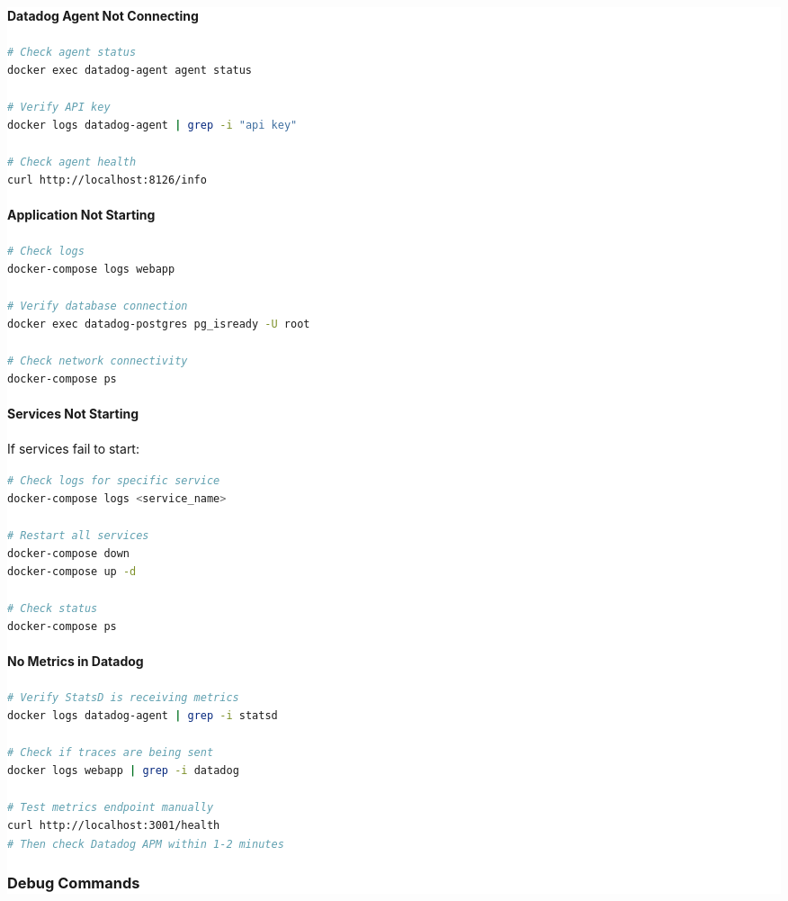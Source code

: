 #### Datadog Agent Not Connecting
```bash
# Check agent status
docker exec datadog-agent agent status

# Verify API key
docker logs datadog-agent | grep -i "api key"

# Check agent health
curl http://localhost:8126/info
```

#### Application Not Starting
```bash
# Check logs
docker-compose logs webapp

# Verify database connection
docker exec datadog-postgres pg_isready -U root

# Check network connectivity
docker-compose ps
```

#### Services Not Starting
If services fail to start:
```bash
# Check logs for specific service
docker-compose logs <service_name>

# Restart all services
docker-compose down
docker-compose up -d

# Check status
docker-compose ps
```

#### No Metrics in Datadog
```bash
# Verify StatsD is receiving metrics
docker logs datadog-agent | grep -i statsd

# Check if traces are being sent
docker logs webapp | grep -i datadog

# Test metrics endpoint manually
curl http://localhost:3001/health
# Then check Datadog APM within 1-2 minutes
```

### Debug Commands
